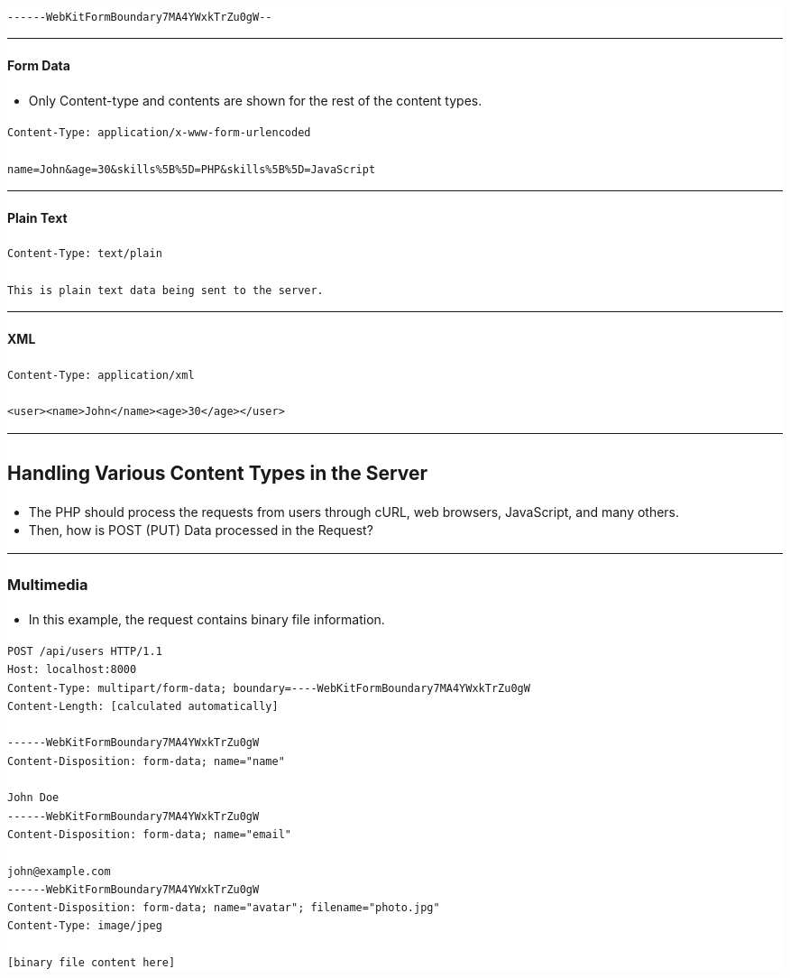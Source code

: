 ```http
------WebKitFormBoundary7MA4YWxkTrZu0gW--
```

---

#### Form Data

- Only Content-type and contents are shown for the rest of the content types.

```http
Content-Type: application/x-www-form-urlencoded

name=John&age=30&skills%5B%5D=PHP&skills%5B%5D=JavaScript
```

---

#### Plain Text

```http
Content-Type: text/plain

This is plain text data being sent to the server.
```

---

#### XML

```http
Content-Type: application/xml

<user><name>John</name><age>30</age></user>
```

---

## Handling Various Content Types in the Server

- The PHP should process the requests from users through cURL, web browsers, JavaScript, and many others.
- Then, how is POST (PUT) Data processed in the Request?

---

### Multimedia

- In this example, the request contains binary file information.

```http
POST /api/users HTTP/1.1
Host: localhost:8000
Content-Type: multipart/form-data; boundary=----WebKitFormBoundary7MA4YWxkTrZu0gW
Content-Length: [calculated automatically]

------WebKitFormBoundary7MA4YWxkTrZu0gW
Content-Disposition: form-data; name="name"

John Doe
------WebKitFormBoundary7MA4YWxkTrZu0gW
Content-Disposition: form-data; name="email"

john@example.com
------WebKitFormBoundary7MA4YWxkTrZu0gW
Content-Disposition: form-data; name="avatar"; filename="photo.jpg"
Content-Type: image/jpeg

[binary file content here]
```